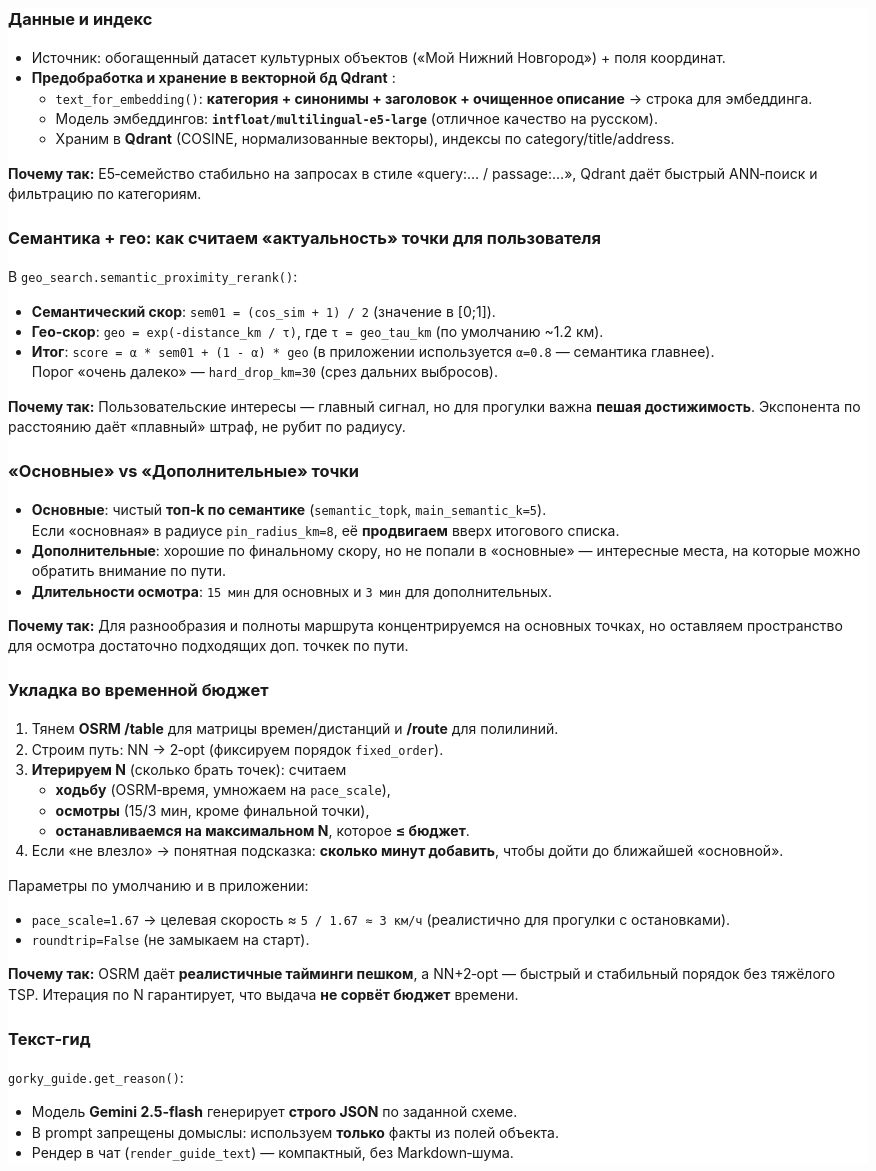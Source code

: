 
### Данные и индекс
- Источник: обогащенный датасет культурных объектов («Мой Нижний Новгород») + поля координат.
- **Предобработка и хранение в векторной бд Qdrant** :
  - `text_for_embedding()`: **категория + синонимы + заголовок + очищенное описание** → строка для эмбеддинга.
  - Модель эмбеддингов: **`intfloat/multilingual-e5-large`** (отличное качество на русском).
  - Храним в **Qdrant** (COSINE, нормализованные векторы), индексы по category/title/address.

**Почему так:** E5‑семейство стабильно на запросах в стиле «query:… / passage:…», Qdrant даёт быстрый ANN‑поиск и фильтрацию по категориям.

### Семантика + гео: как считаем «актуальность» точки для пользователя
В `geo_search.semantic_proximity_rerank()`:
- **Семантический скор**: `sem01 = (cos_sim + 1) / 2` (значение в [0;1]).
- **Гео‑скор**: `geo = exp(-distance_km / τ)`, где `τ = geo_tau_km` (по умолчанию ~1.2 км).
- **Итог**: `score = α * sem01 + (1 - α) * geo` (в приложении используется `α=0.8` — семантика главнее).  
  Порог «очень далеко» — `hard_drop_km=30` (срез дальних выбросов).

**Почему так:** Пользовательские интересы — главный сигнал, но для прогулки важна **пешая достижимость**. Экспонента по расстоянию даёт «плавный» штраф, не рубит по радиусу.

### «Основные» vs «Дополнительные» точки
- **Основные**: чистый **топ‑k по семантике** (`semantic_topk`, `main_semantic_k=5`).  
  Если «основная» в радиусе `pin_radius_km=8`, её **продвигаем** вверх итогового списка.
- **Дополнительные**: хорошие по финальному скору, но не попали в «основные» — интересные места, на которые можно обратить внимание по пути.
- **Длительности осмотра**: `15 мин` для основных и `3 мин` для дополнительных.

**Почему так:** Для разнообразия и полноты маршрута концентрируемся на основных точках, но оставляем пространство для осмотра достаточно подходящих доп. точкек по пути.

### Укладка во временной бюджет
1. Тянем **OSRM /table** для матрицы времен/дистанций и **/route** для полилиний.
2. Строим путь: NN → 2‑opt (фиксируем порядок `fixed_order`).
3. **Итерируем N** (сколько брать точек): считаем
   - **ходьбу** (OSRM‑время, умножаем на `pace_scale`),
   - **осмотры** (15/3 мин, кроме финальной точки),
   - **останавливаемся на максимальном N**, которое **≤ бюджет**.
4. Если «не влезло» → понятная подсказка: **сколько минут добавить**, чтобы дойти до ближайшей «основной».

Параметры по умолчанию и в приложении:
- `pace_scale=1.67` → целевая скорость ≈ `5 / 1.67 ≈ 3 км/ч` (реалистично для прогулки с остановками).
- `roundtrip=False` (не замыкаем на старт).

**Почему так:** OSRM даёт **реалистичные тайминги пешком**, а NN+2‑opt — быстрый и стабильный порядок без тяжёлого TSP. Итерация по N гарантирует, что выдача **не сорвёт бюджет** времени.

### Текст‑гид
`gorky_guide.get_reason()`:
- Модель **Gemini 2.5‑flash** генерирует **строго JSON** по заданной схеме.
- В prompt запрещены домыслы: используем **только** факты из полей объекта.
- Рендер в чат (`render_guide_text`) — компактный, без Markdown‑шума.
